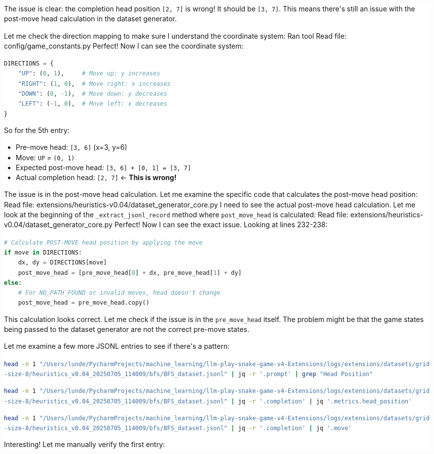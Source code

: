 The issue is clear: the completion head position `[2, 7]` is wrong! It should be `[3, 7]`. This means there's still an issue with the post-move head calculation in the dataset generator.

Let me check the direction mapping to make sure I understand the coordinate system:
Ran tool
Read file: config/game_constants.py
Perfect! Now I can see the coordinate system:

```python
DIRECTIONS = {
    "UP": (0, 1),     # Move up: y increases
    "RIGHT": (1, 0),  # Move right: x increases  
    "DOWN": (0, -1),  # Move down: y decreases
    "LEFT": (-1, 0),  # Move left: x decreases
}
```

So for the 5th entry:
- Pre-move head: `[3, 6]` (x=3, y=6)
- Move: `UP` = `(0, 1)` 
- Expected post-move head: `[3, 6] + [0, 1] = [3, 7]`
- Actual completion head: `[2, 7]` ← **This is wrong!**

The issue is in the post-move head calculation. Let me examine the specific code that calculates the post-move head position:
Read file: extensions/heuristics-v0.04/dataset_generator_core.py
I need to see the actual post-move head calculation. Let me look at the beginning of the `_extract_jsonl_record` method where `post_move_head` is calculated:
Read file: extensions/heuristics-v0.04/dataset_generator_core.py
Perfect! Now I can see the exact issue. Looking at lines 232-238:

```python
# Calculate POST-MOVE head position by applying the move
if move in DIRECTIONS:
    dx, dy = DIRECTIONS[move]
    post_move_head = [pre_move_head[0] + dx, pre_move_head[1] + dy]
else:
    # For NO_PATH_FOUND or invalid moves, head doesn't change
    post_move_head = pre_move_head.copy()
```

This calculation looks correct. Let me check if the issue is in the `pre_move_head` itself. The problem might be that the game states being passed to the dataset generator are not the correct pre-move states.

Let me examine a few more JSONL entries to see if there's a pattern:
```bash
head -n 1 "/Users/lunde/PycharmProjects/machine_learning/llm-play-snake-game-v4-Extensions/logs/extensions/datasets/grid-size-8/heuristics_v0.04_20250705_114009/bfs/BFS_dataset.jsonl" | jq -r '.prompt' | grep "Head Position"
```
```bash
head -n 1 "/Users/lunde/PycharmProjects/machine_learning/llm-play-snake-game-v4-Extensions/logs/extensions/datasets/grid-size-8/heuristics_v0.04_20250705_114009/bfs/BFS_dataset.jsonl" | jq -r '.completion' | jq '.metrics.head_position'
```
```bash
head -n 1 "/Users/lunde/PycharmProjects/machine_learning/llm-play-snake-game-v4-Extensions/logs/extensions/datasets/grid-size-8/heuristics_v0.04_20250705_114009/bfs/BFS_dataset.jsonl" | jq -r '.completion' | jq '.move'
```
Interesting! Let me manually verify the first entry:
